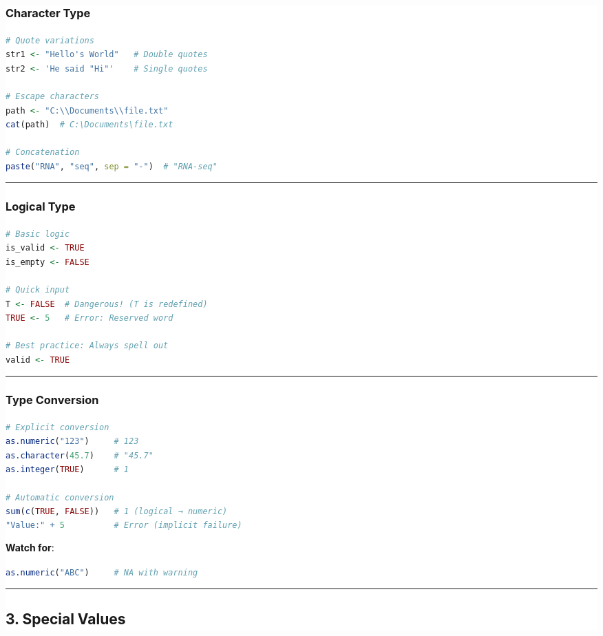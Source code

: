 ### Character Type
```r
# Quote variations
str1 <- "Hello's World"   # Double quotes
str2 <- 'He said "Hi"'    # Single quotes

# Escape characters
path <- "C:\\Documents\\file.txt" 
cat(path)  # C:\Documents\file.txt

# Concatenation
paste("RNA", "seq", sep = "-")  # "RNA-seq"
```

---

### Logical Type
```r
# Basic logic
is_valid <- TRUE
is_empty <- FALSE

# Quick input
T <- FALSE  # Dangerous! (T is redefined)
TRUE <- 5   # Error: Reserved word

# Best practice: Always spell out
valid <- TRUE  
```

---

### Type Conversion
```r
# Explicit conversion
as.numeric("123")     # 123
as.character(45.7)    # "45.7"
as.integer(TRUE)      # 1

# Automatic conversion
sum(c(TRUE, FALSE))   # 1 (logical → numeric)
"Value:" + 5          # Error (implicit failure)
```

**Watch for**:
```r
as.numeric("ABC")     # NA with warning
```

---

## 3. Special Values
